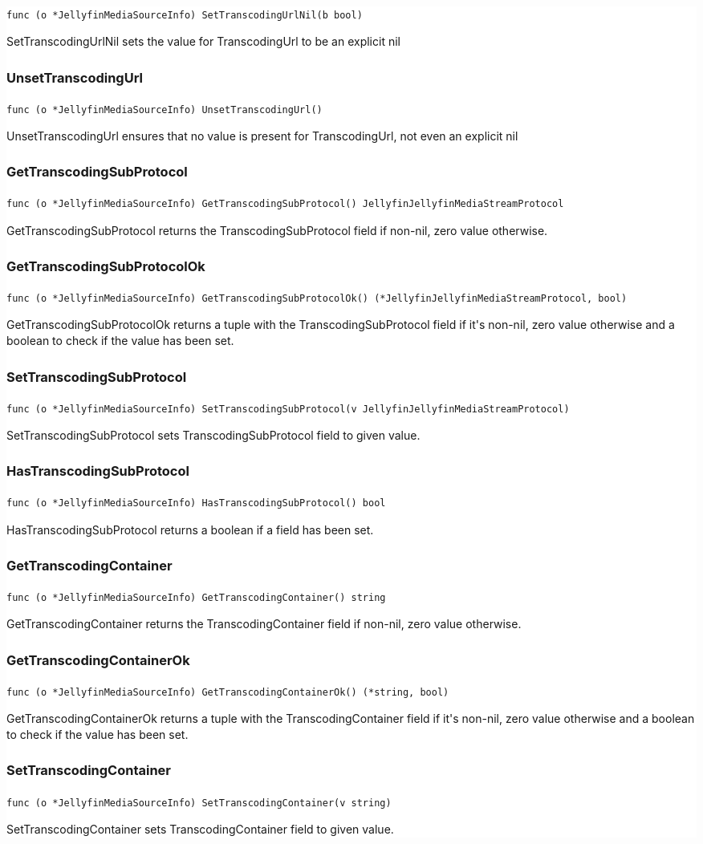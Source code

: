 `func (o *JellyfinMediaSourceInfo) SetTranscodingUrlNil(b bool)`

 SetTranscodingUrlNil sets the value for TranscodingUrl to be an explicit nil

### UnsetTranscodingUrl
`func (o *JellyfinMediaSourceInfo) UnsetTranscodingUrl()`

UnsetTranscodingUrl ensures that no value is present for TranscodingUrl, not even an explicit nil
### GetTranscodingSubProtocol

`func (o *JellyfinMediaSourceInfo) GetTranscodingSubProtocol() JellyfinJellyfinMediaStreamProtocol`

GetTranscodingSubProtocol returns the TranscodingSubProtocol field if non-nil, zero value otherwise.

### GetTranscodingSubProtocolOk

`func (o *JellyfinMediaSourceInfo) GetTranscodingSubProtocolOk() (*JellyfinJellyfinMediaStreamProtocol, bool)`

GetTranscodingSubProtocolOk returns a tuple with the TranscodingSubProtocol field if it's non-nil, zero value otherwise
and a boolean to check if the value has been set.

### SetTranscodingSubProtocol

`func (o *JellyfinMediaSourceInfo) SetTranscodingSubProtocol(v JellyfinJellyfinMediaStreamProtocol)`

SetTranscodingSubProtocol sets TranscodingSubProtocol field to given value.

### HasTranscodingSubProtocol

`func (o *JellyfinMediaSourceInfo) HasTranscodingSubProtocol() bool`

HasTranscodingSubProtocol returns a boolean if a field has been set.

### GetTranscodingContainer

`func (o *JellyfinMediaSourceInfo) GetTranscodingContainer() string`

GetTranscodingContainer returns the TranscodingContainer field if non-nil, zero value otherwise.

### GetTranscodingContainerOk

`func (o *JellyfinMediaSourceInfo) GetTranscodingContainerOk() (*string, bool)`

GetTranscodingContainerOk returns a tuple with the TranscodingContainer field if it's non-nil, zero value otherwise
and a boolean to check if the value has been set.

### SetTranscodingContainer

`func (o *JellyfinMediaSourceInfo) SetTranscodingContainer(v string)`

SetTranscodingContainer sets TranscodingContainer field to given value.
